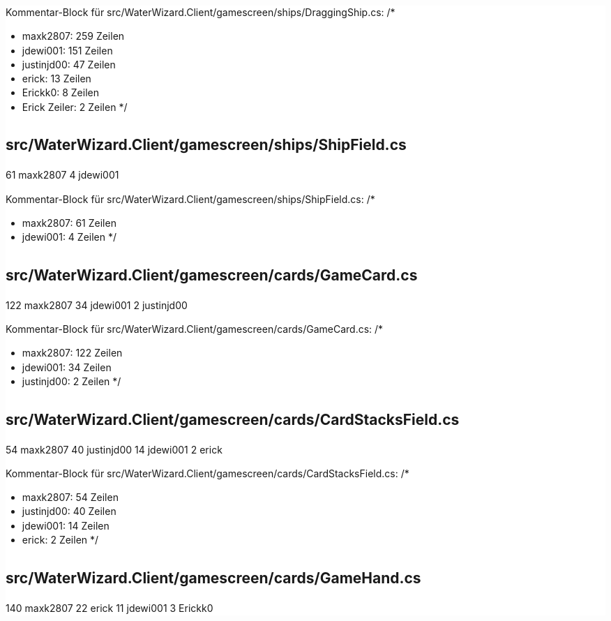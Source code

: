 Kommentar-Block für src/WaterWizard.Client/gamescreen/ships/DraggingShip.cs:
/*
 * maxk2807: 259 Zeilen
 * jdewi001: 151 Zeilen
 * justinjd00: 47 Zeilen
 * erick: 13 Zeilen
 * Erickk0: 8 Zeilen
 * Erick Zeiler: 2 Zeilen
 */

## src/WaterWizard.Client/gamescreen/ships/ShipField.cs
  61 maxk2807
   4 jdewi001

Kommentar-Block für src/WaterWizard.Client/gamescreen/ships/ShipField.cs:
/*
 * maxk2807: 61 Zeilen
 * jdewi001: 4 Zeilen
 */

## src/WaterWizard.Client/gamescreen/cards/GameCard.cs
 122 maxk2807
  34 jdewi001
   2 justinjd00

Kommentar-Block für src/WaterWizard.Client/gamescreen/cards/GameCard.cs:
/*
 * maxk2807: 122 Zeilen
 * jdewi001: 34 Zeilen
 * justinjd00: 2 Zeilen
 */

## src/WaterWizard.Client/gamescreen/cards/CardStacksField.cs
  54 maxk2807
  40 justinjd00
  14 jdewi001
   2 erick

Kommentar-Block für src/WaterWizard.Client/gamescreen/cards/CardStacksField.cs:
/*
 * maxk2807: 54 Zeilen
 * justinjd00: 40 Zeilen
 * jdewi001: 14 Zeilen
 * erick: 2 Zeilen
 */

## src/WaterWizard.Client/gamescreen/cards/GameHand.cs
 140 maxk2807
  22 erick
  11 jdewi001
   3 Erickk0
